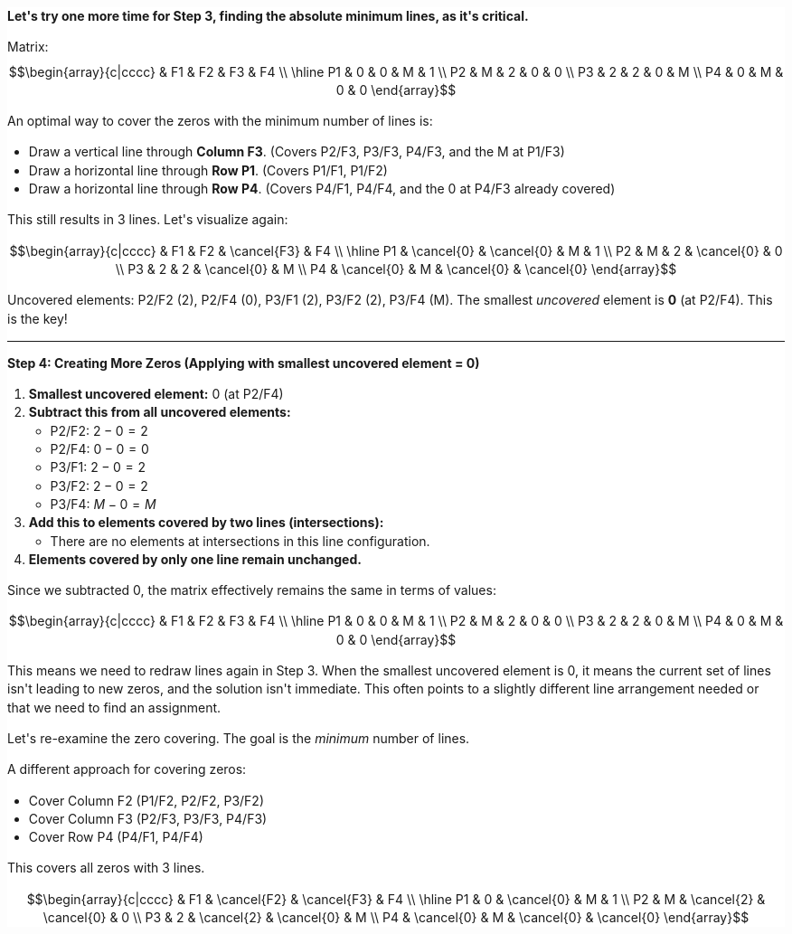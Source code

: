 **Let's try one more time for Step 3, finding the absolute minimum lines, as it's critical.**

Matrix:
$$\begin{array}{c|cccc} & F1 & F2 & F3 & F4 \\ \hline P1 & 0 & 0 & M & 1 \\ P2 & M & 2 & 0 & 0 \\ P3 & 2 & 2 & 0 & M \\ P4 & 0 & M & 0 & 0 \end{array}$$

An optimal way to cover the zeros with the minimum number of lines is:

* Draw a vertical line through **Column F3**. (Covers P2/F3, P3/F3, P4/F3, and the M at P1/F3)
* Draw a horizontal line through **Row P1**. (Covers P1/F1, P1/F2)
* Draw a horizontal line through **Row P4**. (Covers P4/F1, P4/F4, and the 0 at P4/F3 already covered)

This still results in 3 lines. Let's visualize again:

$$\begin{array}{c|cccc} & F1 & F2 & \cancel{F3} & F4 \\ \hline P1 & \cancel{0} & \cancel{0} & M & 1 \\ P2 & M & 2 & \cancel{0} & 0 \\ P3 & 2 & 2 & \cancel{0} & M \\ P4 & \cancel{0} & M & \cancel{0} & \cancel{0} \end{array}$$

Uncovered elements: P2/F2 (2), P2/F4 (0), P3/F1 (2), P3/F2 (2), P3/F4 (M).
The smallest *uncovered* element is **0** (at P2/F4). This is the key!

---

**Step 4: Creating More Zeros (Applying with smallest uncovered element = 0)**

1.  **Smallest uncovered element:** 0 (at P2/F4)
2.  **Subtract this from all uncovered elements:**
    * P2/F2: $2 - 0 = 2$
    * P2/F4: $0 - 0 = 0$
    * P3/F1: $2 - 0 = 2$
    * P3/F2: $2 - 0 = 2$
    * P3/F4: $M - 0 = M$
3.  **Add this to elements covered by two lines (intersections):**
    * There are no elements at intersections in this line configuration.
4.  **Elements covered by only one line remain unchanged.**

Since we subtracted 0, the matrix effectively remains the same in terms of values:

$$\begin{array}{c|cccc} & F1 & F2 & F3 & F4 \\ \hline P1 & 0 & 0 & M & 1 \\ P2 & M & 2 & 0 & 0 \\ P3 & 2 & 2 & 0 & M \\ P4 & 0 & M & 0 & 0 \end{array}$$

This means we need to redraw lines again in Step 3. When the smallest uncovered element is 0, it means the current set of lines isn't leading to new zeros, and the solution isn't immediate. This often points to a slightly different line arrangement needed or that we need to find an assignment.

Let's re-examine the zero covering. The goal is the *minimum* number of lines.

A different approach for covering zeros:
* Cover Column F2 (P1/F2, P2/F2, P3/F2)
* Cover Column F3 (P2/F3, P3/F3, P4/F3)
* Cover Row P4 (P4/F1, P4/F4)

This covers all zeros with 3 lines.

$$\begin{array}{c|cccc} & F1 & \cancel{F2} & \cancel{F3} & F4 \\ \hline P1 & 0 & \cancel{0} & M & 1 \\ P2 & M & \cancel{2} & \cancel{0} & 0 \\ P3 & 2 & \cancel{2} & \cancel{0} & M \\ P4 & \cancel{0} & M & \cancel{0} & \cancel{0} \end{array}$$
